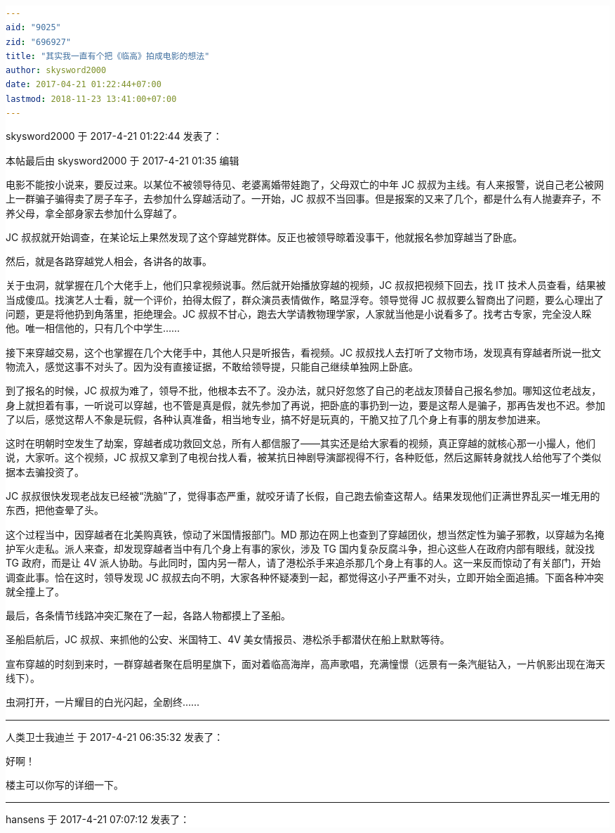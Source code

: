 ```yaml
---
aid: "9025"
zid: "696927"
title: "其实我一直有个把《临高》拍成电影的想法"
author: skysword2000
date: 2017-04-21 01:22:44+07:00
lastmod: 2018-11-23 13:41:00+07:00
---
```


skysword2000 于 2017-4-21 01:22:44 发表了：

本帖最后由 skysword2000 于 2017-4-21 01:35 编辑

电影不能按小说来，要反过来。以某位不被领导待见、老婆离婚带娃跑了，父母双亡的中年 JC 叔叔为主线。有人来报警，说自己老公被网上一群骗子骗得卖了房子车子，去参加什么穿越活动了。一开始，JC 叔叔不当回事。但是报案的又来了几个，都是什么有人抛妻弃子，不养父母，拿全部身家去参加什么穿越了。

JC 叔叔就开始调查，在某论坛上果然发现了这个穿越党群体。反正也被领导晾着没事干，他就报名参加穿越当了卧底。

然后，就是各路穿越党人相会，各讲各的故事。

关于虫洞，就掌握在几个大佬手上，他们只拿视频说事。然后就开始播放穿越的视频，JC 叔叔把视频下回去，找 IT 技术人员查看，结果被当成傻瓜。找演艺人士看，就一个评价，拍得太假了，群众演员表情做作，略显浮夸。领导觉得 JC 叔叔要么智商出了问题，要么心理出了问题，更是将他扔到角落里，拒绝理会。JC 叔叔不甘心，跑去大学请教物理学家，人家就当他是小说看多了。找考古专家，完全没人睬他。唯一相信他的，只有几个中学生……

接下来穿越交易，这个也掌握在几个大佬手中，其他人只是听报告，看视频。JC 叔叔找人去打听了文物市场，发现真有穿越者所说一批文物流入，感觉这事不对头了。因为没有直接证据，不敢给领导提，只能自己继续单独网上卧底。

到了报名的时候，JC 叔叔为难了，领导不批，他根本去不了。没办法，就只好忽悠了自己的老战友顶替自己报名参加。哪知这位老战友，身上就担着有事，一听说可以穿越，也不管是真是假，就先参加了再说，把卧底的事扔到一边，要是这帮人是骗子，那再告发也不迟。参加了以后，感觉这帮人不象是玩假，各种认真准备，相当地专业，搞不好是玩真的，干脆又拉了几个身上有事的朋友参加进来。

这时在明朝时空发生了劫案，穿越者成功救回文总，所有人都信服了——其实还是给大家看的视频，真正穿越的就核心那一小撮人，他们说，大家听。这个视频，JC 叔叔又拿到了电视台找人看，被某抗日神剧导演鄙视得不行，各种贬低，然后这厮转身就找人给他写了个类似据本去骗投资了。

JC 叔叔很快发现老战友已经被“洗脑”了，觉得事态严重，就咬牙请了长假，自己跑去偷查这帮人。结果发现他们正满世界乱买一堆无用的东西，把他查晕了头。

这个过程当中，因穿越者在北美购真铁，惊动了米国情报部门。MD 那边在网上也查到了穿越团伙，想当然定性为骗子邪教，以穿越为名掩护军火走私。派人来查，却发现穿越者当中有几个身上有事的家伙，涉及 TG 国内复杂反腐斗争，担心这些人在政府内部有眼线，就没找 TG 政府，而是让 4V 派人协助。与此同时，国内另一帮人，请了港松杀手来追杀那几个身上有事的人。这一来反而惊动了有关部门，开始调查此事。恰在这时，领导发现 JC 叔叔去向不明，大家各种怀疑凑到一起，都觉得这小子严重不对头，立即开始全面追捕。下面各种冲突就全撞上了。

最后，各条情节线路冲突汇聚在了一起，各路人物都摸上了圣船。

圣船启航后，JC 叔叔、来抓他的公安、米国特工、4V 美女情报员、港松杀手都潜伏在船上默默等待。

宣布穿越的时刻到来时，一群穿越者聚在启明星旗下，面对着临高海岸，高声歌唱，充满憧憬（远景有一条汽艇钻入，一片帆影出现在海天线下）。

虫洞打开，一片耀目的白光闪起，全剧终……

---

人类卫士我迪兰 于 2017-4-21 06:35:32 发表了：

好啊！

楼主可以你写的详细一下。

---

hansens 于 2017-4-21 07:07:12 发表了：
